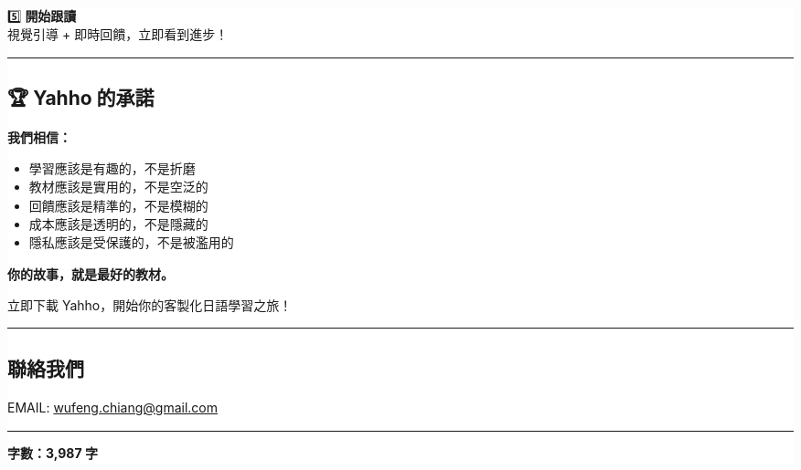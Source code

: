5️⃣ **開始跟讀**  
視覺引導 + 即時回饋，立即看到進步！

---

## 🏆 Yahho 的承諾

**我們相信：**
- 學習應該是有趣的，不是折磨
- 教材應該是實用的，不是空泛的
- 回饋應該是精準的，不是模糊的
- 成本應該是透明的，不是隱藏的
- 隱私應該是受保護的，不是被濫用的

**你的故事，就是最好的教材。**

立即下載 Yahho，開始你的客製化日語學習之旅！

---

## 聯絡我們

EMAIL: wufeng.chiang@gmail.com

---

**字數：3,987 字**
